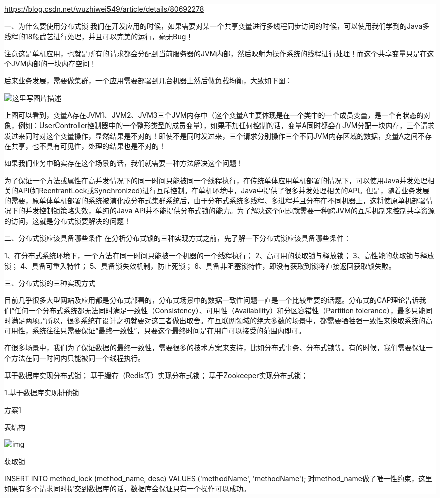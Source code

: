 https://blog.csdn.net/wuzhiwei549/article/details/80692278



一、为什么要使用分布式锁
我们在开发应用的时候，如果需要对某一个共享变量进行多线程同步访问的时候，可以使用我们学到的Java多线程的18般武艺进行处理，并且可以完美的运行，毫无Bug！

注意这是单机应用，也就是所有的请求都会分配到当前服务器的JVM内部，然后映射为操作系统的线程进行处理！而这个共享变量只是在这个JVM内部的一块内存空间！

后来业务发展，需要做集群，一个应用需要部署到几台机器上然后做负载均衡，大致如下图：

![这里写图片描述](https://img-blog.csdn.net/20180111171903380?watermark/2/text/aHR0cDovL2Jsb2cuY3Nkbi5uZXQveGxnZW4xNTczODc=/font/5a6L5L2T/fontsize/400/fill/I0JBQkFCMA==/dissolve/70/gravity/SouthEast)

上图可以看到，变量A存在JVM1、JVM2、JVM3三个JVM内存中（这个变量A主要体现是在一个类中的一个成员变量，是一个有状态的对象，例如：UserController控制器中的一个整形类型的成员变量），如果不加任何控制的话，变量A同时都会在JVM分配一块内存，三个请求发过来同时对这个变量操作，显然结果是不对的！即使不是同时发过来，三个请求分别操作三个不同JVM内存区域的数据，变量A之间不存在共享，也不具有可见性，处理的结果也是不对的！

如果我们业务中确实存在这个场景的话，我们就需要一种方法解决这个问题！

为了保证一个方法或属性在高并发情况下的同一时间只能被同一个线程执行，在传统单体应用单机部署的情况下，可以使用Java并发处理相关的API(如ReentrantLock或Synchronized)进行互斥控制。在单机环境中，Java中提供了很多并发处理相关的API。但是，随着业务发展的需要，原单体单机部署的系统被演化成分布式集群系统后，由于分布式系统多线程、多进程并且分布在不同机器上，这将使原单机部署情况下的并发控制锁策略失效，单纯的Java API并不能提供分布式锁的能力。为了解决这个问题就需要一种跨JVM的互斥机制来控制共享资源的访问，这就是分布式锁要解决的问题！

二、分布式锁应该具备哪些条件
在分析分布式锁的三种实现方式之前，先了解一下分布式锁应该具备哪些条件：

1、在分布式系统环境下，一个方法在同一时间只能被一个机器的一个线程执行； 
2、高可用的获取锁与释放锁； 
3、高性能的获取锁与释放锁； 
4、具备可重入特性； 
5、具备锁失效机制，防止死锁； 
6、具备非阻塞锁特性，即没有获取到锁将直接返回获取锁失败。

三、分布式锁的三种实现方式

目前几乎很多大型网站及应用都是分布式部署的，分布式场景中的数据一致性问题一直是一个比较重要的话题。分布式的CAP理论告诉我们“任何一个分布式系统都无法同时满足一致性（Consistency）、可用性（Availability）和分区容错性（Partition tolerance），最多只能同时满足两项。”所以，很多系统在设计之初就要对这三者做出取舍。在互联网领域的绝大多数的场景中，都需要牺牲强一致性来换取系统的高可用性，系统往往只需要保证“最终一致性”，只要这个最终时间是在用户可以接受的范围内即可。


在很多场景中，我们为了保证数据的最终一致性，需要很多的技术方案来支持，比如分布式事务、分布式锁等。有的时候，我们需要保证一个方法在同一时间内只能被同一个线程执行。

基于数据库实现分布式锁； 
基于缓存（Redis等）实现分布式锁； 
基于Zookeeper实现分布式锁；

 

1.基于数据库实现排他锁

方案1

 表结构

![img](https://img-blog.csdn.net/2018061414253488?watermark/2/text/aHR0cHM6Ly9ibG9nLmNzZG4ubmV0L3d1emhpd2VpNTQ5/font/5a6L5L2T/fontsize/400/fill/I0JBQkFCMA==/dissolve/70)


获取锁

INSERT INTO method_lock (method_name, desc) VALUES ('methodName', 'methodName');
对method_name做了唯一性约束，这里如果有多个请求同时提交到数据库的话，数据库会保证只有一个操作可以成功。

